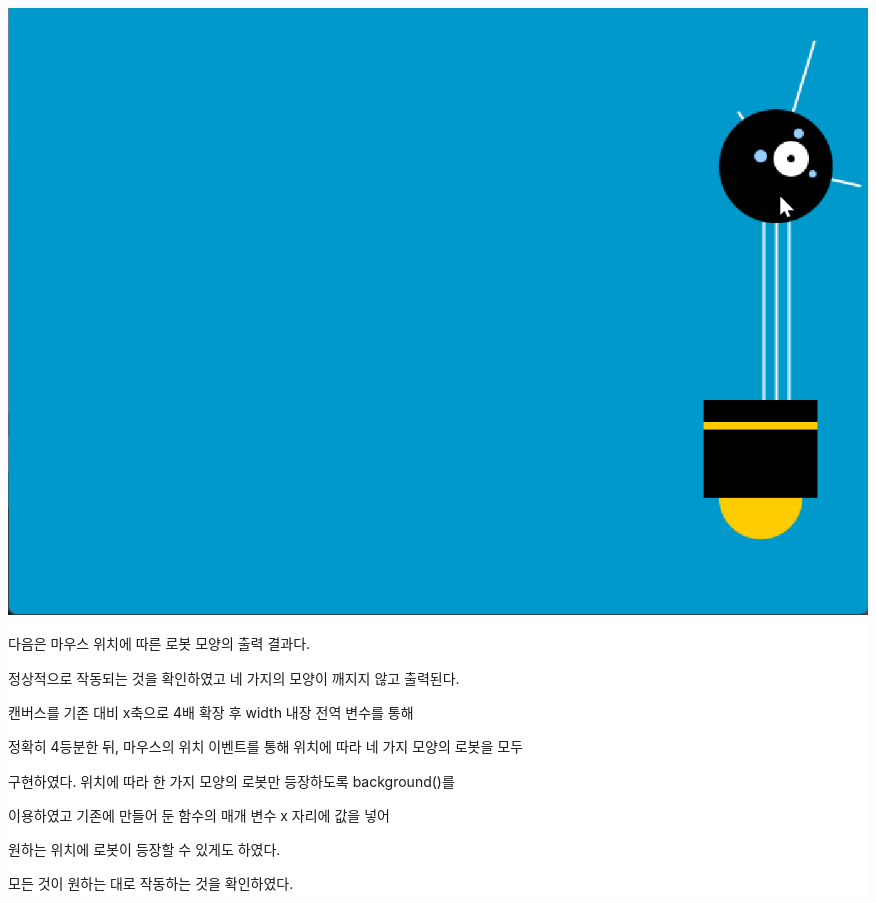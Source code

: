 ![마우스 이벤트 로봇 4](images/robot-event-4.png)

다음은 마우스 위치에 따른 로봇 모양의 출력 결과다.

정상적으로 작동되는 것을 확인하였고 네 가지의 모양이 깨지지 않고 출력된다.

캔버스를 기존 대비 x축으로 4배 확장 후 width 내장 전역 변수를 통해

정확히 4등분한 뒤, 마우스의 위치 이벤트를 통해 위치에 따라 네 가지 모양의 로봇을
모두 

구현하였다. 위치에 따라 한 가지 모양의 로봇만 등장하도록 background()를

이용하였고 기존에 만들어 둔 함수의 매개 변수 x 자리에 값을 넣어 

원하는 위치에 로봇이 등장할 수 있게도 하였다.

모든 것이 원하는 대로 작동하는 것을 확인하였다.



